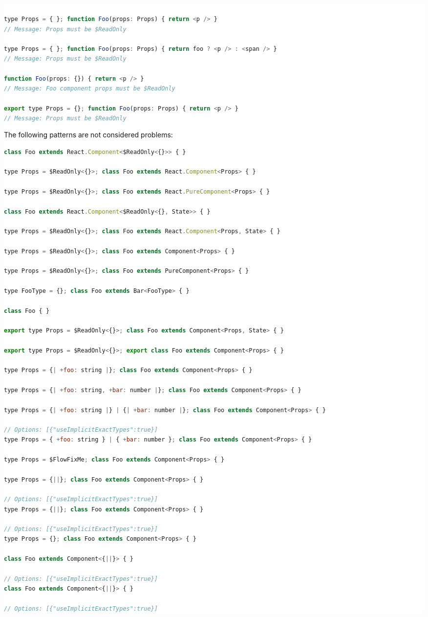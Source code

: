 ```js

type Props = { }; function Foo(props: Props) { return <p /> }
// Message: Props must be $ReadOnly

type Props = { }; function Foo(props: Props) { return foo ? <p /> : <span /> }
// Message: Props must be $ReadOnly

function Foo(props: {}) { return <p /> }
// Message: Foo component props must be $ReadOnly

export type Props = {}; function Foo(props: Props) { return <p /> }
// Message: Props must be $ReadOnly
```

The following patterns are not considered problems:

```js
class Foo extends React.Component<$ReadOnly<{}>> { }

type Props = $ReadOnly<{}>; class Foo extends React.Component<Props> { }

type Props = $ReadOnly<{}>; class Foo extends React.PureComponent<Props> { }

class Foo extends React.Component<$ReadOnly<{}, State>> { }

type Props = $ReadOnly<{}>; class Foo extends React.Component<Props, State> { }

type Props = $ReadOnly<{}>; class Foo extends Component<Props> { }

type Props = $ReadOnly<{}>; class Foo extends PureComponent<Props> { }

type FooType = {}; class Foo extends Bar<FooType> { }

class Foo { }

export type Props = $ReadOnly<{}>; class Foo extends Component<Props, State> { }

export type Props = $ReadOnly<{}>; export class Foo extends Component<Props> { }

type Props = {| +foo: string |}; class Foo extends Component<Props> { }

type Props = {| +foo: string, +bar: number |}; class Foo extends Component<Props> { }

type Props = {| +foo: string |} | {| +bar: number |}; class Foo extends Component<Props> { }

// Options: [{"useImplicitExactTypes":true}]
type Props = { +foo: string } | { +bar: number }; class Foo extends Component<Props> { }

type Props = $FlowFixMe; class Foo extends Component<Props> { }

type Props = {||}; class Foo extends Component<Props> { }

// Options: [{"useImplicitExactTypes":true}]
type Props = {||}; class Foo extends Component<Props> { }

// Options: [{"useImplicitExactTypes":true}]
type Props = {}; class Foo extends Component<Props> { }

class Foo extends Component<{||}> { }

// Options: [{"useImplicitExactTypes":true}]
class Foo extends Component<{||}> { }

// Options: [{"useImplicitExactTypes":true}]
```

[key: string]: number
[key: string]: number,
[key: string]: number,
[key: string]: number;
[key: string]: number,
[key: string]: number,
[key: string]: number,
[key: string]: number
[key: string]: number,
[key: string]: number;
[key: string]: number,
[key: string]: number;
[key: string]: number,
[key: string]: number,
[key: string]: number,
[key: string]: number,
[key: string]: number
[key: string]: number,
[key: string]: number,
[key: string]: number;
[key: string]: number,
[key: string]: number,
[key: string]: number
[key: string]: number,
[key: string]: number,
[key: string]: number;
[key: string]: number,
[key: string]: number;
[key: string]: number,
[key: string]: number,
[key: string]: number;